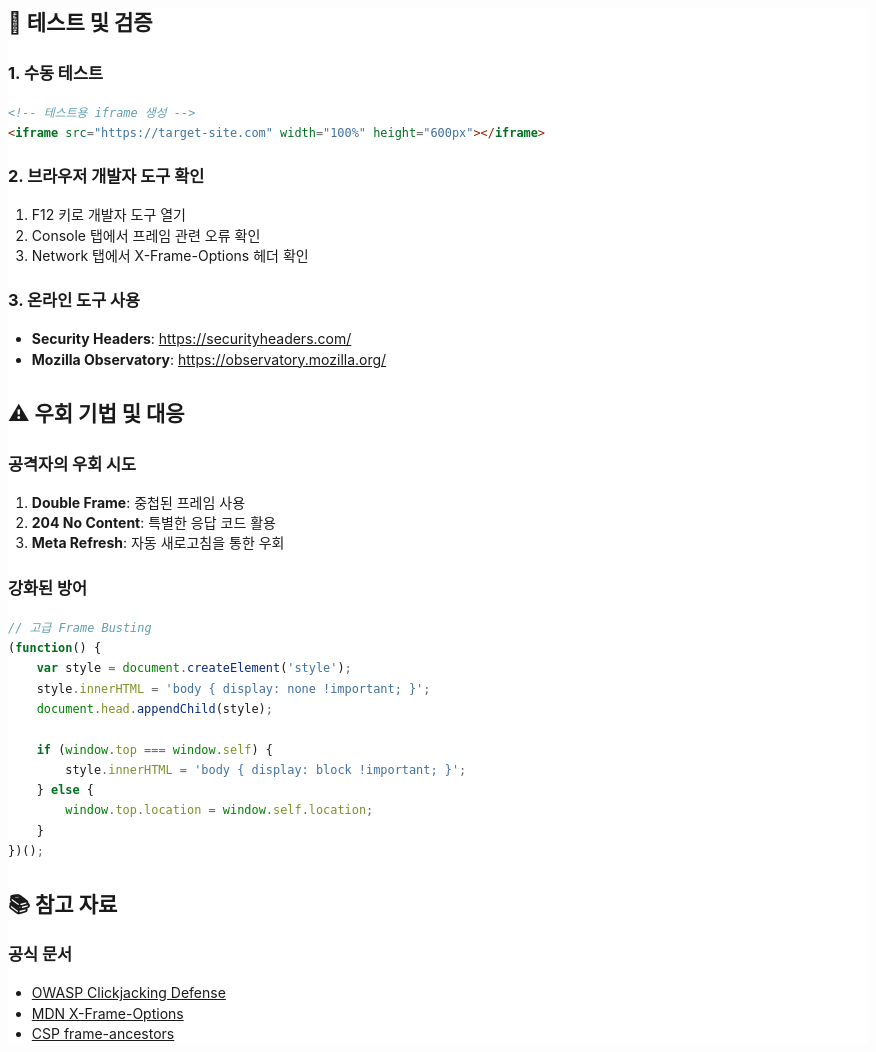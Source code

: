 ```nginx
```

## 🧪 테스트 및 검증

### 1. 수동 테스트

```html
<!-- 테스트용 iframe 생성 -->
<iframe src="https://target-site.com" width="100%" height="600px"></iframe>
```

### 2. 브라우저 개발자 도구 확인

1. F12 키로 개발자 도구 열기
2. Console 탭에서 프레임 관련 오류 확인
3. Network 탭에서 X-Frame-Options 헤더 확인

### 3. 온라인 도구 사용

- **Security Headers**: https://securityheaders.com/
- **Mozilla Observatory**: https://observatory.mozilla.org/

## ⚠️ 우회 기법 및 대응

### 공격자의 우회 시도

1. **Double Frame**: 중첩된 프레임 사용
2. **204 No Content**: 특별한 응답 코드 활용
3. **Meta Refresh**: 자동 새로고침을 통한 우회

### 강화된 방어

```javascript
// 고급 Frame Busting
(function() {
    var style = document.createElement('style');
    style.innerHTML = 'body { display: none !important; }';
    document.head.appendChild(style);
    
    if (window.top === window.self) {
        style.innerHTML = 'body { display: block !important; }';
    } else {
        window.top.location = window.self.location;
    }
})();
```

## 📚 참고 자료

### 공식 문서
- [OWASP Clickjacking Defense](https://owasp.org/www-community/attacks/Clickjacking)
- [MDN X-Frame-Options](https://developer.mozilla.org/en-US/docs/Web/HTTP/Headers/X-Frame-Options)
- [CSP frame-ancestors](https://developer.mozilla.org/en-US/docs/Web/HTTP/Headers/Content-Security-Policy/frame-ancestors)
